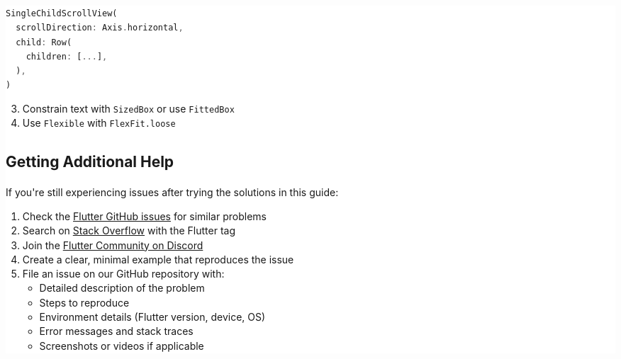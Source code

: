    ```dart
   SingleChildScrollView(
     scrollDirection: Axis.horizontal,
     child: Row(
       children: [...],
     ),
   )
   ```

3. Constrain text with `SizedBox` or use `FittedBox`
4. Use `Flexible` with `FlexFit.loose`

## Getting Additional Help

If you're still experiencing issues after trying the solutions in this guide:

1. Check the [Flutter GitHub issues](https://github.com/flutter/flutter/issues) for similar problems
2. Search on [Stack Overflow](https://stackoverflow.com/questions/tagged/flutter) with the Flutter tag
3. Join the [Flutter Community on Discord](https://discord.gg/flutter)
4. Create a clear, minimal example that reproduces the issue
5. File an issue on our GitHub repository with:
   - Detailed description of the problem
   - Steps to reproduce
   - Environment details (Flutter version, device, OS)
   - Error messages and stack traces
   - Screenshots or videos if applicable
